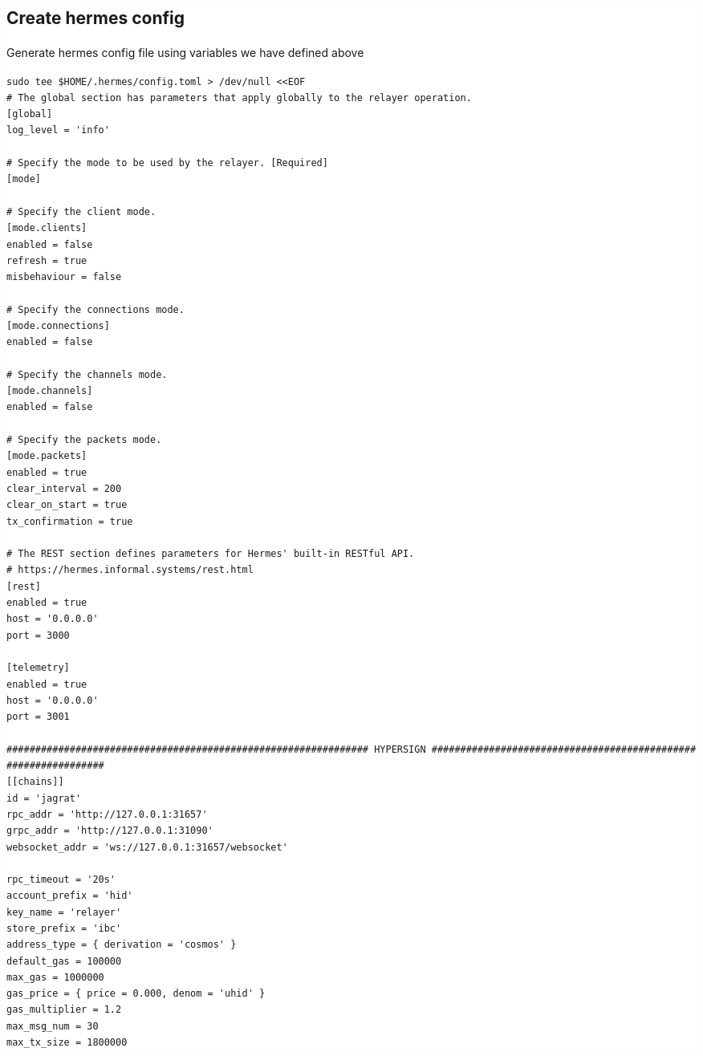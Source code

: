 ## Create hermes config
Generate hermes config file using variables we have defined above
```
sudo tee $HOME/.hermes/config.toml > /dev/null <<EOF
# The global section has parameters that apply globally to the relayer operation.
[global]
log_level = 'info'

# Specify the mode to be used by the relayer. [Required]
[mode]

# Specify the client mode.
[mode.clients]
enabled = false
refresh = true
misbehaviour = false

# Specify the connections mode.
[mode.connections]
enabled = false

# Specify the channels mode.
[mode.channels]
enabled = false

# Specify the packets mode.
[mode.packets]
enabled = true
clear_interval = 200
clear_on_start = true
tx_confirmation = true

# The REST section defines parameters for Hermes' built-in RESTful API.
# https://hermes.informal.systems/rest.html
[rest]
enabled = true
host = '0.0.0.0'
port = 3000

[telemetry]
enabled = true
host = '0.0.0.0'
port = 3001

############################################################### HYPERSIGN ###############################################################
[[chains]]
id = 'jagrat'
rpc_addr = 'http://127.0.0.1:31657'
grpc_addr = 'http://127.0.0.1:31090'
websocket_addr = 'ws://127.0.0.1:31657/websocket'

rpc_timeout = '20s'
account_prefix = 'hid'
key_name = 'relayer'
store_prefix = 'ibc'
address_type = { derivation = 'cosmos' }
default_gas = 100000
max_gas = 1000000
gas_price = { price = 0.000, denom = 'uhid' }
gas_multiplier = 1.2
max_msg_num = 30
max_tx_size = 1800000
```